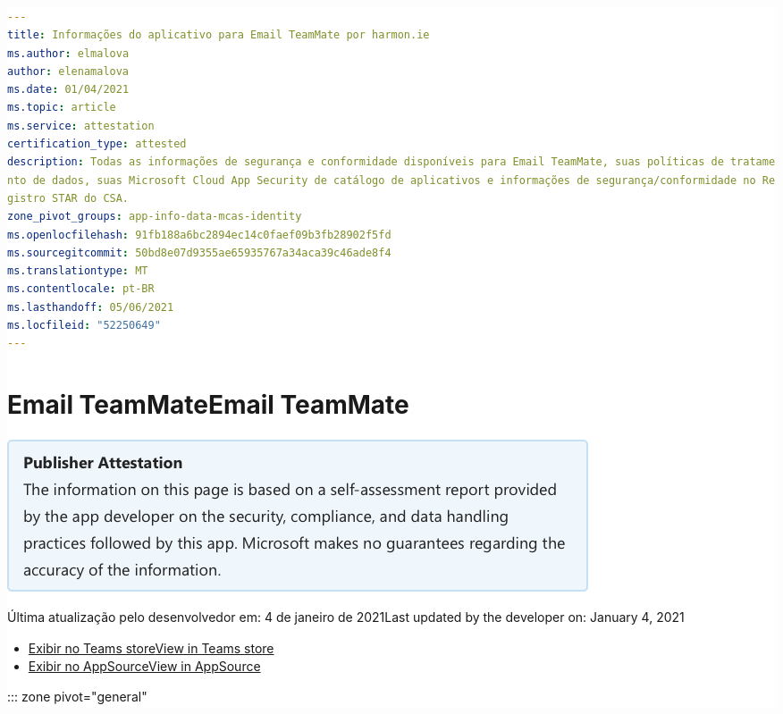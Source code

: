 ```yaml
---
title: Informações do aplicativo para Email TeamMate por harmon.ie
ms.author: elmalova
author: elenamalova
ms.date: 01/04/2021
ms.topic: article
ms.service: attestation
certification_type: attested
description: Todas as informações de segurança e conformidade disponíveis para Email TeamMate, suas políticas de tratamento de dados, suas Microsoft Cloud App Security de catálogo de aplicativos e informações de segurança/conformidade no Registro STAR do CSA.
zone_pivot_groups: app-info-data-mcas-identity
ms.openlocfilehash: 91fb188a6bc2894ec14c0faef09b3fb28902f5fd
ms.sourcegitcommit: 50bd8e07d9355ae65935767a34aca39c46ade8f4
ms.translationtype: MT
ms.contentlocale: pt-BR
ms.lasthandoff: 05/06/2021
ms.locfileid: "52250649"
---
```

# <a name="email-teammate"></a><span data-ttu-id="11d4f-103">Email TeamMate</span><span class="sxs-lookup"><span data-stu-id="11d4f-103">Email TeamMate</span></span>

<p></p>
<img alt="Publisher Attestation: The information on this page is based on a self-assessment report provided by the app developer on the security, compliance, and data handling practices followed by this app. Microsoft makes no guarantees regarding the accuracy of the information." src="../media/attested.png" width="650" />
<p><span data-ttu-id="11d4f-104">Última atualização pelo desenvolvedor em: 4 de janeiro de 2021</span><span class="sxs-lookup"><span data-stu-id="11d4f-104">Last updated by the developer on: January 4, 2021</span></span></p>

* <span data-ttu-id="11d4f-105"><a href="https://teams.microsoft.com/l/app/3ae27f31-ceea-4d13-a212-cdc9d786eae1" target="_blank">Exibir no Teams store</a></span><span class="sxs-lookup"><span data-stu-id="11d4f-105"><a href="https://teams.microsoft.com/l/app/3ae27f31-ceea-4d13-a212-cdc9d786eae1" target="_blank">View in Teams store</a></span></span>
* <span data-ttu-id="11d4f-106"><a href="https://appsource.microsoft.com/product/office/WA200002338" target="_blank">Exibir no AppSource</a></span><span class="sxs-lookup"><span data-stu-id="11d4f-106"><a href="https://appsource.microsoft.com/product/office/WA200002338" target="_blank">View in AppSource</a></span></span>

::: zone pivot="general"
